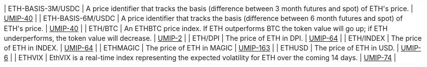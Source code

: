 | ETH-BASIS-3M/USDC                                                      | A price identifier that tracks the basis (difference between 3 month futures and spot) of ETH's price.                                                                                                                                                                                                                                                                                                                                                                                                                                       | [UMIP-40](https://github.com/UMAprotocol/UMIPs/blob/master/UMIPs/umip-40.md)   |
| ETH-BASIS-6M/USDC                                                      | A price identifier that tracks the basis (difference between 6 month futures and spot) of ETH's price.                                                                                                                                                                                                                                                                                                                                                                                                                                       | [UMIP-40](https://github.com/UMAprotocol/UMIPs/blob/master/UMIPs/umip-40.md)   |
| ETH/BTC                                                                | An ETHBTC price index. If ETH outperforms BTC the token value will go up; if ETH underperforms, the token value will decrease.                                                                                                                                                                                                                                                                                                                                                                                                               | [UMIP-2](https://github.com/UMAprotocol/UMIPs/blob/master/UMIPs/umip-2.md)     |
| ETH/DPI                                                                | The price of ETH in DPI.                                                                                                                                                                                                                                                                                                                                                                                                                                                                                                                     | [UMIP-64](https://github.com/UMAprotocol/UMIPs/blob/master/UMIPs/umip-64.md)   |
| ETH/INDEX                                                              | The price of ETH in INDEX.                                                                                                                                                                                                                                                                                                                                                                                                                                                                                                                   | [UMIP-64](https://github.com/UMAprotocol/UMIPs/blob/master/UMIPs/umip-64.md)   |
| ETHMAGIC                                                               | The price of ETH in MAGIC                                                                                                                                                                                                                                                                                                                                                                                                                                                                                                                    | [UMIP-163](https://github.com/UMAprotocol/UMIPs/blob/master/UMIPs/umip-163.md) |
| ETHUSD                                                                 | The price of ETH in USD.                                                                                                                                                                                                                                                                                                                                                                                                                                                                                                                     | [UMIP-6](https://github.com/UMAprotocol/UMIPs/blob/master/UMIPs/umip-6.md)     |
| ETHVIX                                                                 | EthVIX is a real-time index representing the expected volatility for ETH over the coming 14 days.                                                                                                                                                                                                                                                                                                                                                                                                                                            | [UMIP-74](https://github.com/UMAprotocol/UMIPs/blob/master/UMIPs/umip-74.md)   |